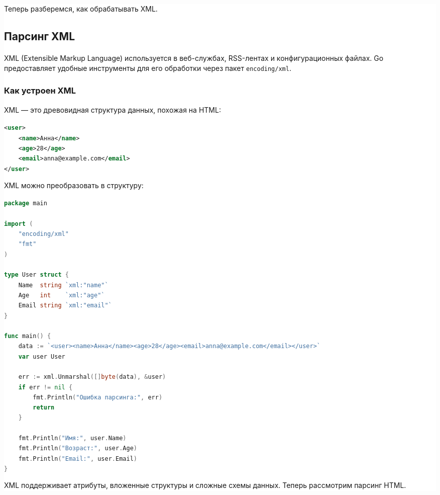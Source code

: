 Теперь разберемся, как обрабатывать XML.

## **Парсинг XML**

XML (Extensible Markup Language) используется в веб-службах, RSS-лентах и конфигурационных файлах. Go предоставляет удобные инструменты для его обработки через пакет `encoding/xml`.

### **Как устроен XML**

XML — это древовидная структура данных, похожая на HTML:

```xml
<user>
    <name>Анна</name>
    <age>28</age>
    <email>anna@example.com</email>
</user>
```

XML можно преобразовать в структуру:

```go
package main

import (
	"encoding/xml"
	"fmt"
)

type User struct {
	Name  string `xml:"name"`
	Age   int    `xml:"age"`
	Email string `xml:"email"`
}

func main() {
	data := `<user><name>Анна</name><age>28</age><email>anna@example.com</email></user>`
	var user User

	err := xml.Unmarshal([]byte(data), &user)
	if err != nil {
		fmt.Println("Ошибка парсинга:", err)
		return
	}

	fmt.Println("Имя:", user.Name)
	fmt.Println("Возраст:", user.Age)
	fmt.Println("Email:", user.Email)
}
```

XML поддерживает атрибуты, вложенные структуры и сложные схемы данных. Теперь рассмотрим парсинг HTML.
